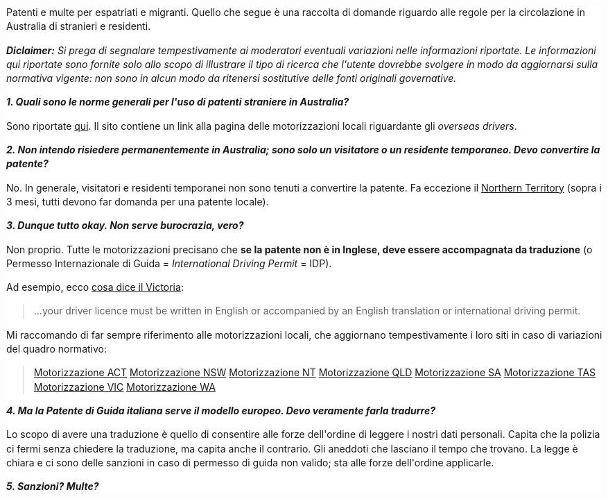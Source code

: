 


Patenti e multe per espatriati e migranti. Quello che segue è una raccolta di domande riguardo alle regole per la circolazione in Australia di stranieri e residenti.

***Diclaimer:*** *Si prega di segnalare tempestivamente ai moderatori eventuali variazioni nelle informazioni riportate. Le informazioni qui riportate sono fornite solo allo scopo di illustrare il tipo di ricerca che l'utente dovrebbe svolgere in modo da aggiornarsi sulla normativa vigente: non sono in alcun modo da ritenersi sostitutive delle fonti originali governative.*



***1. Quali sono le norme generali per l'uso di patenti straniere in Australia?***

Sono riportate [qui](http://www.australia.gov.au/content/driving-with-an-overseas-licence).
Il sito contiene un link alla pagina delle motorizzazioni locali riguardante gli *overseas drivers*.

***2. Non intendo risiedere permanentemente in Australia; sono solo un visitatore o un residente temporaneo. Devo convertire la patente?***

No. In generale, visitatori e residenti temporanei non sono tenuti a convertire la patente.
Fa eccezione il [Northern Territory](http://www.transport.nt.gov.au/__data/assets/pdf_file/0008/19997/G7-Information-for-Visitors-to-the-NT-DoT-09-March-2011.pdf) (sopra i 3 mesi, tutti devono far domanda per una patente locale).

***3. Dunque tutto okay. Non serve burocrazia, vero?***

Non proprio. Tutte le motorizzazioni precisano che **se la patente non è in Inglese, deve essere accompagnata da traduzione** (o Permesso Internazionale di Guida = *International Driving Permit* = IDP).

Ad esempio, ecco [cosa dice il Victoria](https://www.vicroads.vic.gov.au/licences/renew-replace-or-update/new-to-victoria/overseas-drivers):
> ...your driver licence must be written in English or accompanied by an English translation or international driving permit.

Mi raccomando di far sempre riferimento alle motorizzazioni locali, che aggiornano tempestivamente i loro siti in caso di variazioni del quadro normativo:
> [Motorizzazione ACT](http://www.rego.act.gov.au/)
> [Motorizzazione NSW](http://www.rms.nsw.gov.au/)
> [Motorizzazione NT](http://www.transport.nt.gov.au/)
> [Motorizzazione QLD](http://www.tmr.qld.gov.au/)
> [Motorizzazione SA](https://www.sa.gov.au/topics/transport-travel-and-motoring)
> [Motorizzazione TAS](http://www.transport.tas.gov.au/)
> [Motorizzazione VIC](https://www.vicroads.vic.gov.au/)
> [Motorizzazione WA](http://www.transport.wa.gov.au/index.asp)

***4. Ma la Patente di Guida italiana serve il modello europeo. Devo veramente farla tradurre?***

Lo scopo di avere una traduzione è quello di consentire alle forze dell'ordine di leggere i nostri dati personali. Capita che la polizia ci fermi senza chiedere la traduzione, ma capita anche il contrario.
Gli aneddoti che lasciano il tempo che trovano. La legge è chiara e ci sono delle sanzioni in caso di permesso di guida non valido; sta alle forze dell'ordine applicarle.

***5. Sanzioni? Multe?***
